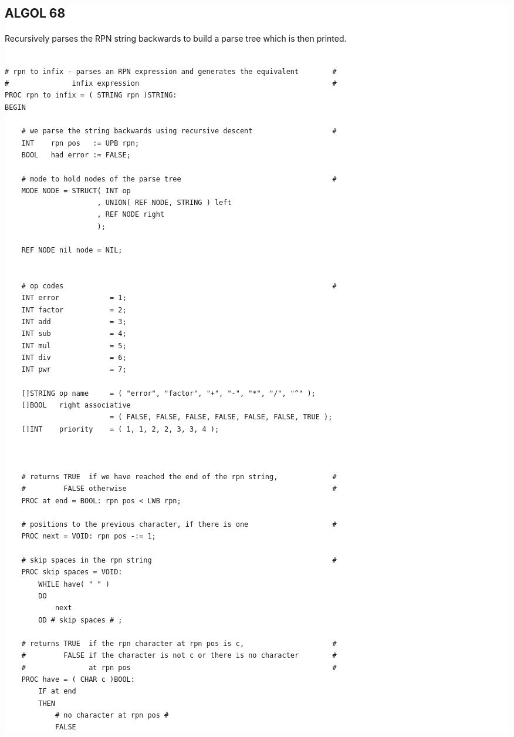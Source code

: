 

## ALGOL 68

Recursively parses the RPN string backwards to build a parse tree which is then printed.

```algol68

# rpn to infix - parses an RPN expression and generates the equivalent        #
#               infix expression                                              #
PROC rpn to infix = ( STRING rpn )STRING:
BEGIN

    # we parse the string backwards using recursive descent                   #
    INT    rpn pos   := UPB rpn;
    BOOL   had error := FALSE;

    # mode to hold nodes of the parse tree                                    #
    MODE NODE = STRUCT( INT op
                      , UNION( REF NODE, STRING ) left
                      , REF NODE right
                      );

    REF NODE nil node = NIL;


    # op codes                                                                #
    INT error            = 1;
    INT factor           = 2;
    INT add              = 3;
    INT sub              = 4;
    INT mul              = 5;
    INT div              = 6;
    INT pwr              = 7;

    []STRING op name     = ( "error", "factor", "+", "-", "*", "/", "^" );
    []BOOL   right associative
                         = ( FALSE, FALSE, FALSE, FALSE, FALSE, FALSE, TRUE );
    []INT    priority    = ( 1, 1, 2, 2, 3, 3, 4 );



    # returns TRUE  if we have reached the end of the rpn string,             #
    #         FALSE otherwise                                                 #
    PROC at end = BOOL: rpn pos < LWB rpn;

    # positions to the previous character, if there is one                    #
    PROC next = VOID: rpn pos -:= 1;

    # skip spaces in the rpn string                                           #
    PROC skip spaces = VOID:
        WHILE have( " " )
        DO
            next
        OD # skip spaces # ;

    # returns TRUE  if the rpn character at rpn pos is c,                     #
    #         FALSE if the character is not c or there is no character        #
    #               at rpn pos                                                #
    PROC have = ( CHAR c )BOOL:
        IF at end
        THEN
            # no character at rpn pos #
            FALSE
```